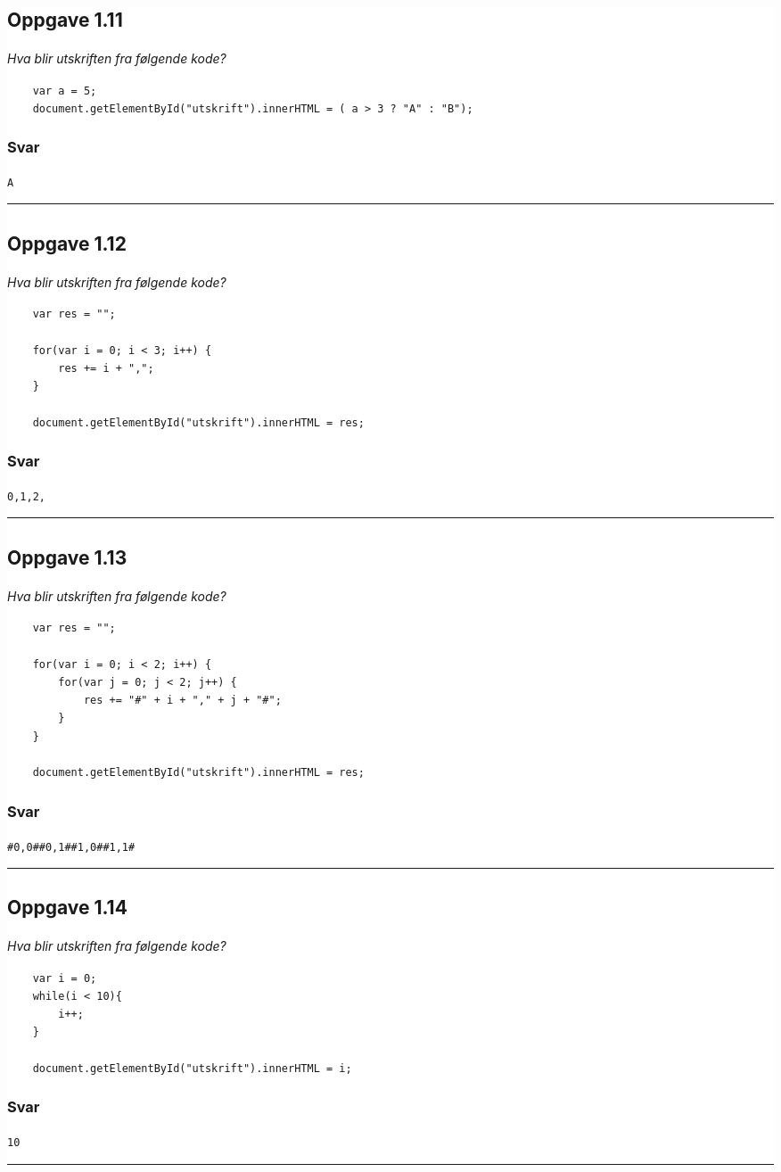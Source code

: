 
## Oppgave 1.11
*Hva blir utskriften fra følgende kode?*
```
    var a = 5;
    document.getElementById("utskrift").innerHTML = ( a > 3 ? "A" : "B");
```
### Svar 
`A`

---

## Oppgave 1.12
*Hva blir utskriften fra følgende kode?*
```
    var res = "";
     
    for(var i = 0; i < 3; i++) {
        res += i + ",";
    }
     
    document.getElementById("utskrift").innerHTML = res;
```
### Svar 
`0,1,2,`

---

## Oppgave 1.13
*Hva blir utskriften fra følgende kode?*
```
    var res = "";
     
    for(var i = 0; i < 2; i++) {
        for(var j = 0; j < 2; j++) {
            res += "#" + i + "," + j + "#";
        }
    }
     
    document.getElementById("utskrift").innerHTML = res;
```
### Svar 
`#0,0##0,1##1,0##1,1#`

---

## Oppgave 1.14
*Hva blir utskriften fra følgende kode?*
```
    var i = 0;
    while(i < 10){
        i++;
    }
     
    document.getElementById("utskrift").innerHTML = i;
```
### Svar 
`10`

---